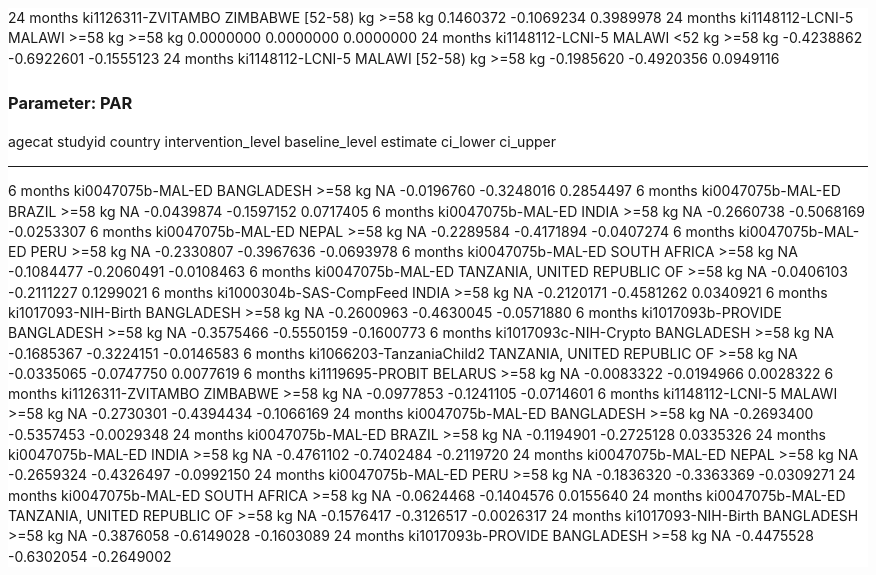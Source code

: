 24 months   ki1126311-ZVITAMBO         ZIMBABWE                       [52-58) kg           >=58 kg            0.1460372   -0.1069234    0.3989978
24 months   ki1148112-LCNI-5           MALAWI                         >=58 kg              >=58 kg            0.0000000    0.0000000    0.0000000
24 months   ki1148112-LCNI-5           MALAWI                         <52 kg               >=58 kg           -0.4238862   -0.6922601   -0.1555123
24 months   ki1148112-LCNI-5           MALAWI                         [52-58) kg           >=58 kg           -0.1985620   -0.4920356    0.0949116


### Parameter: PAR


agecat      studyid                    country                        intervention_level   baseline_level      estimate     ci_lower     ci_upper
----------  -------------------------  -----------------------------  -------------------  ---------------  -----------  -----------  -----------
6 months    ki0047075b-MAL-ED          BANGLADESH                     >=58 kg              NA                -0.0196760   -0.3248016    0.2854497
6 months    ki0047075b-MAL-ED          BRAZIL                         >=58 kg              NA                -0.0439874   -0.1597152    0.0717405
6 months    ki0047075b-MAL-ED          INDIA                          >=58 kg              NA                -0.2660738   -0.5068169   -0.0253307
6 months    ki0047075b-MAL-ED          NEPAL                          >=58 kg              NA                -0.2289584   -0.4171894   -0.0407274
6 months    ki0047075b-MAL-ED          PERU                           >=58 kg              NA                -0.2330807   -0.3967636   -0.0693978
6 months    ki0047075b-MAL-ED          SOUTH AFRICA                   >=58 kg              NA                -0.1084477   -0.2060491   -0.0108463
6 months    ki0047075b-MAL-ED          TANZANIA, UNITED REPUBLIC OF   >=58 kg              NA                -0.0406103   -0.2111227    0.1299021
6 months    ki1000304b-SAS-CompFeed    INDIA                          >=58 kg              NA                -0.2120171   -0.4581262    0.0340921
6 months    ki1017093-NIH-Birth        BANGLADESH                     >=58 kg              NA                -0.2600963   -0.4630045   -0.0571880
6 months    ki1017093b-PROVIDE         BANGLADESH                     >=58 kg              NA                -0.3575466   -0.5550159   -0.1600773
6 months    ki1017093c-NIH-Crypto      BANGLADESH                     >=58 kg              NA                -0.1685367   -0.3224151   -0.0146583
6 months    ki1066203-TanzaniaChild2   TANZANIA, UNITED REPUBLIC OF   >=58 kg              NA                -0.0335065   -0.0747750    0.0077619
6 months    ki1119695-PROBIT           BELARUS                        >=58 kg              NA                -0.0083322   -0.0194966    0.0028322
6 months    ki1126311-ZVITAMBO         ZIMBABWE                       >=58 kg              NA                -0.0977853   -0.1241105   -0.0714601
6 months    ki1148112-LCNI-5           MALAWI                         >=58 kg              NA                -0.2730301   -0.4394434   -0.1066169
24 months   ki0047075b-MAL-ED          BANGLADESH                     >=58 kg              NA                -0.2693400   -0.5357453   -0.0029348
24 months   ki0047075b-MAL-ED          BRAZIL                         >=58 kg              NA                -0.1194901   -0.2725128    0.0335326
24 months   ki0047075b-MAL-ED          INDIA                          >=58 kg              NA                -0.4761102   -0.7402484   -0.2119720
24 months   ki0047075b-MAL-ED          NEPAL                          >=58 kg              NA                -0.2659324   -0.4326497   -0.0992150
24 months   ki0047075b-MAL-ED          PERU                           >=58 kg              NA                -0.1836320   -0.3363369   -0.0309271
24 months   ki0047075b-MAL-ED          SOUTH AFRICA                   >=58 kg              NA                -0.0624468   -0.1404576    0.0155640
24 months   ki0047075b-MAL-ED          TANZANIA, UNITED REPUBLIC OF   >=58 kg              NA                -0.1576417   -0.3126517   -0.0026317
24 months   ki1017093-NIH-Birth        BANGLADESH                     >=58 kg              NA                -0.3876058   -0.6149028   -0.1603089
24 months   ki1017093b-PROVIDE         BANGLADESH                     >=58 kg              NA                -0.4475528   -0.6302054   -0.2649002